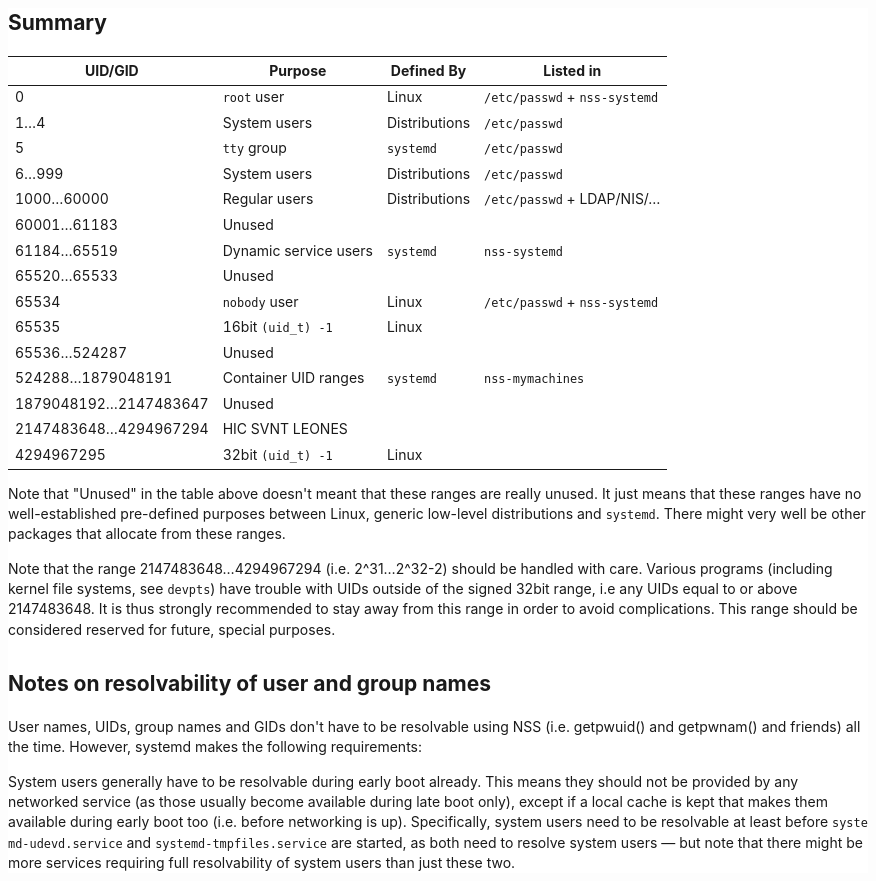 ## Summary

|               UID/GID | Purpose               | Defined By    | Listed in                     |
|-----------------------|-----------------------|---------------|-------------------------------|
|                     0 | `root` user           | Linux         | `/etc/passwd` + `nss-systemd` |
|                   1…4 | System users          | Distributions | `/etc/passwd`                 |
|                     5 | `tty` group           | `systemd`     | `/etc/passwd`                 |
|                 6…999 | System users          | Distributions | `/etc/passwd`                 |
|            1000…60000 | Regular users         | Distributions | `/etc/passwd` + LDAP/NIS/…    |
|           60001…61183 | Unused                |               |                               |
|           61184…65519 | Dynamic service users | `systemd`     | `nss-systemd`                 |
|           65520…65533 | Unused                |               |                               |
|                 65534 | `nobody` user         | Linux         | `/etc/passwd` + `nss-systemd` |
|                 65535 | 16bit `(uid_t) -1`    | Linux         |                               |
|          65536…524287 | Unused                |               |                               |
|     524288…1879048191 | Container UID ranges  | `systemd`     | `nss-mymachines`              |
| 1879048192…2147483647 | Unused                |               |                               |
| 2147483648…4294967294 | HIC SVNT LEONES       |               |                               |
|            4294967295 | 32bit `(uid_t) -1`    | Linux         |                               |

Note that "Unused" in the table above doesn't meant that these ranges are
really unused. It just means that these ranges have no well-established
pre-defined purposes between Linux, generic low-level distributions and
`systemd`. There might very well be other packages that allocate from these
ranges.

Note that the range 2147483648…4294967294 (i.e. 2^31…2^32-2) should be handled
with care. Various programs (including kernel file systems, see `devpts`) have
trouble with UIDs outside of the signed 32bit range, i.e any UIDs equal to or
above 2147483648. It is thus strongly recommended to stay away from this range
in order to avoid complications. This range should be considered reserved for
future, special purposes.

## Notes on resolvability of user and group names

User names, UIDs, group names and GIDs don't have to be resolvable using NSS
(i.e. getpwuid() and getpwnam() and friends) all the time. However, systemd
makes the following requirements:

System users generally have to be resolvable during early boot already. This
means they should not be provided by any networked service (as those usually
become available during late boot only), except if a local cache is kept that
makes them available during early boot too (i.e. before networking is
up). Specifically, system users need to be resolvable at least before
`systemd-udevd.service` and `systemd-tmpfiles.service` are started, as both
need to resolve system users — but note that there might be more services
requiring full resolvability of system users than just these two.
